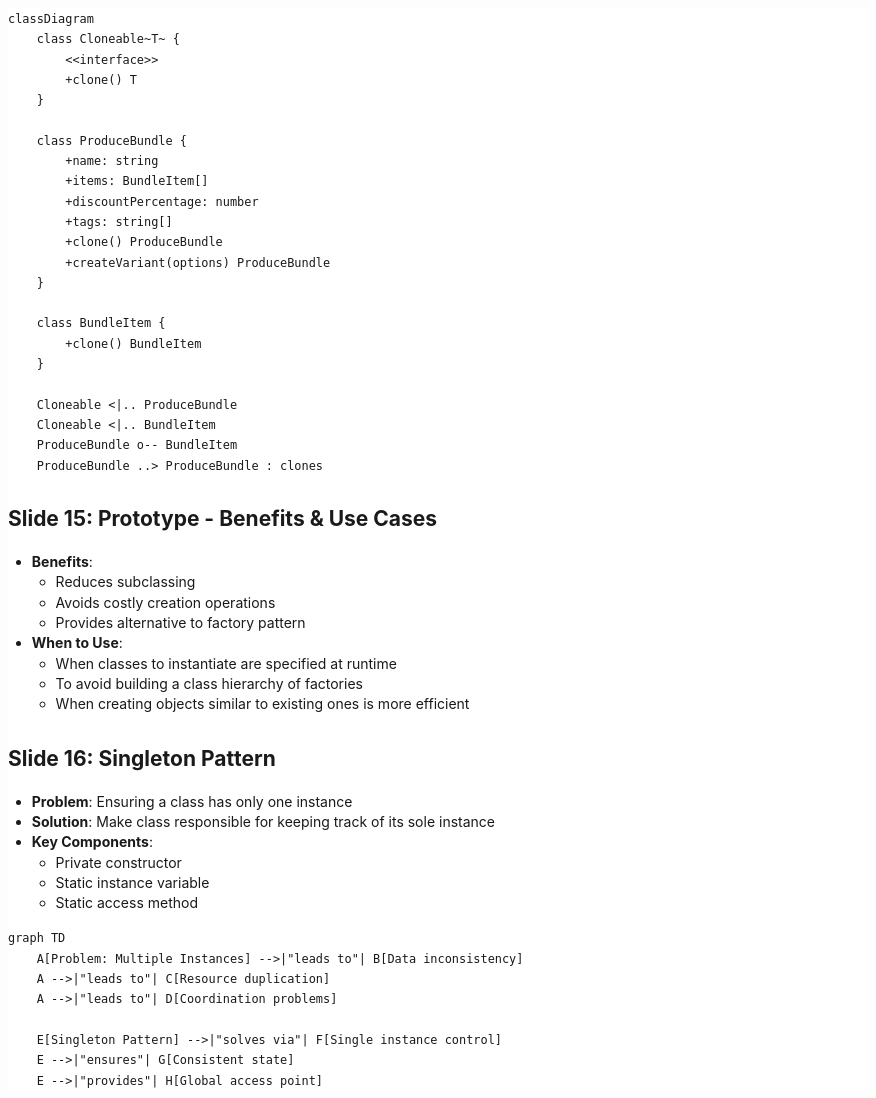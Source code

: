 ```mermaid
classDiagram
    class Cloneable~T~ {
        <<interface>>
        +clone() T
    }
    
    class ProduceBundle {
        +name: string
        +items: BundleItem[]
        +discountPercentage: number
        +tags: string[]
        +clone() ProduceBundle
        +createVariant(options) ProduceBundle
    }
    
    class BundleItem {
        +clone() BundleItem
    }
    
    Cloneable <|.. ProduceBundle
    Cloneable <|.. BundleItem
    ProduceBundle o-- BundleItem
    ProduceBundle ..> ProduceBundle : clones
```

## Slide 15: Prototype - Benefits & Use Cases
- **Benefits**:
  - Reduces subclassing
  - Avoids costly creation operations
  - Provides alternative to factory pattern
- **When to Use**:
  - When classes to instantiate are specified at runtime
  - To avoid building a class hierarchy of factories
  - When creating objects similar to existing ones is more efficient

## Slide 16: Singleton Pattern
- **Problem**: Ensuring a class has only one instance
- **Solution**: Make class responsible for keeping track of its sole instance
- **Key Components**:
  - Private constructor
  - Static instance variable
  - Static access method

```mermaid
graph TD
    A[Problem: Multiple Instances] -->|"leads to"| B[Data inconsistency]
    A -->|"leads to"| C[Resource duplication]
    A -->|"leads to"| D[Coordination problems]
    
    E[Singleton Pattern] -->|"solves via"| F[Single instance control]
    E -->|"ensures"| G[Consistent state]
    E -->|"provides"| H[Global access point]
```
